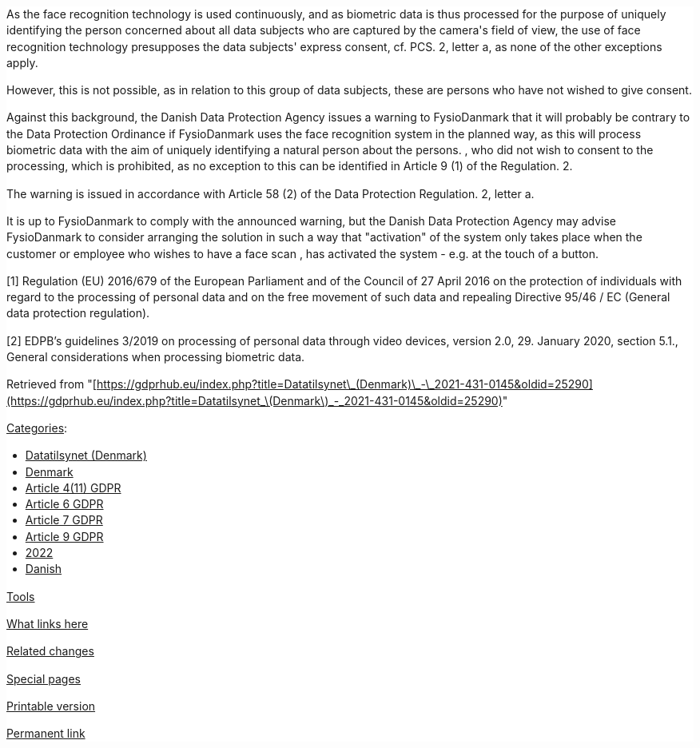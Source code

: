 As the face recognition technology is used continuously, and as biometric data is thus processed for the purpose of uniquely identifying the person concerned about all data subjects who are captured by the camera's field of view, the use of face recognition technology presupposes the data subjects' express consent, cf. PCS. 2, letter a, as none of the other exceptions apply.

However, this is not possible, as in relation to this group of data subjects, these are persons who have not wished to give consent.

Against this background, the Danish Data Protection Agency issues a warning to FysioDanmark that it will probably be contrary to the Data Protection Ordinance if FysioDanmark uses the face recognition system in the planned way, as this will process biometric data with the aim of uniquely identifying a natural person about the persons. , who did not wish to consent to the processing, which is prohibited, as no exception to this can be identified in Article 9 (1) of the Regulation. 2.

The warning is issued in accordance with Article 58 (2) of the Data Protection Regulation. 2, letter a.

It is up to FysioDanmark to comply with the announced warning, but the Danish Data Protection Agency may advise FysioDanmark to consider arranging the solution in such a way that "activation" of the system only takes place when the customer or employee who wishes to have a face scan , has activated the system - e.g. at the touch of a button.

\[1\] Regulation (EU) 2016/679 of the European Parliament and of the Council of 27 April 2016 on the protection of individuals with regard to the processing of personal data and on the free movement of such data and repealing Directive 95/46 / EC (General data protection regulation).

\[2\] EDPB’s guidelines 3/2019 on processing of personal data through video devices, version 2.0, 29. January 2020, section 5.1., General considerations when processing biometric data.

Retrieved from "[https://gdprhub.eu/index.php?title=Datatilsynet\_(Denmark)\_-\_2021-431-0145&oldid=25290](https://gdprhub.eu/index.php?title=Datatilsynet_\(Denmark\)_-_2021-431-0145&oldid=25290)"

[Categories](/index.php?title=Special:Categories "Special:Categories"):

*   [Datatilsynet (Denmark)](/index.php?title=Category:Datatilsynet_\(Denmark\) "Category:Datatilsynet (Denmark)")
*   [Denmark](/index.php?title=Category:Denmark "Category:Denmark")
*   [Article 4(11) GDPR](/index.php?title=Category:Article_4\(11\)_GDPR "Category:Article 4(11) GDPR")
*   [Article 6 GDPR](/index.php?title=Category:Article_6_GDPR "Category:Article 6 GDPR")
*   [Article 7 GDPR](/index.php?title=Category:Article_7_GDPR "Category:Article 7 GDPR")
*   [Article 9 GDPR](/index.php?title=Category:Article_9_GDPR "Category:Article 9 GDPR")
*   [2022](/index.php?title=Category:2022 "Category:2022")
*   [Danish](/index.php?title=Category:Danish "Category:Danish")

[Tools](#)

[What links here](/index.php?title=Special:WhatLinksHere/Datatilsynet_\(Denmark\)_-_2021-431-0145 "A list of all wiki pages that link here [j]")

[Related changes](/index.php?title=Special:RecentChangesLinked/Datatilsynet_\(Denmark\)_-_2021-431-0145 "Recent changes in pages linked from this page [k]")

[Special pages](/index.php?title=Special:SpecialPages "A list of all special pages [q]")

[Printable version](javascript:print\(\); "Printable version of this page [p]")

[Permanent link](/index.php?title=Datatilsynet_\(Denmark\)_-_2021-431-0145&oldid=25290 "Permanent link to this revision of this page")
